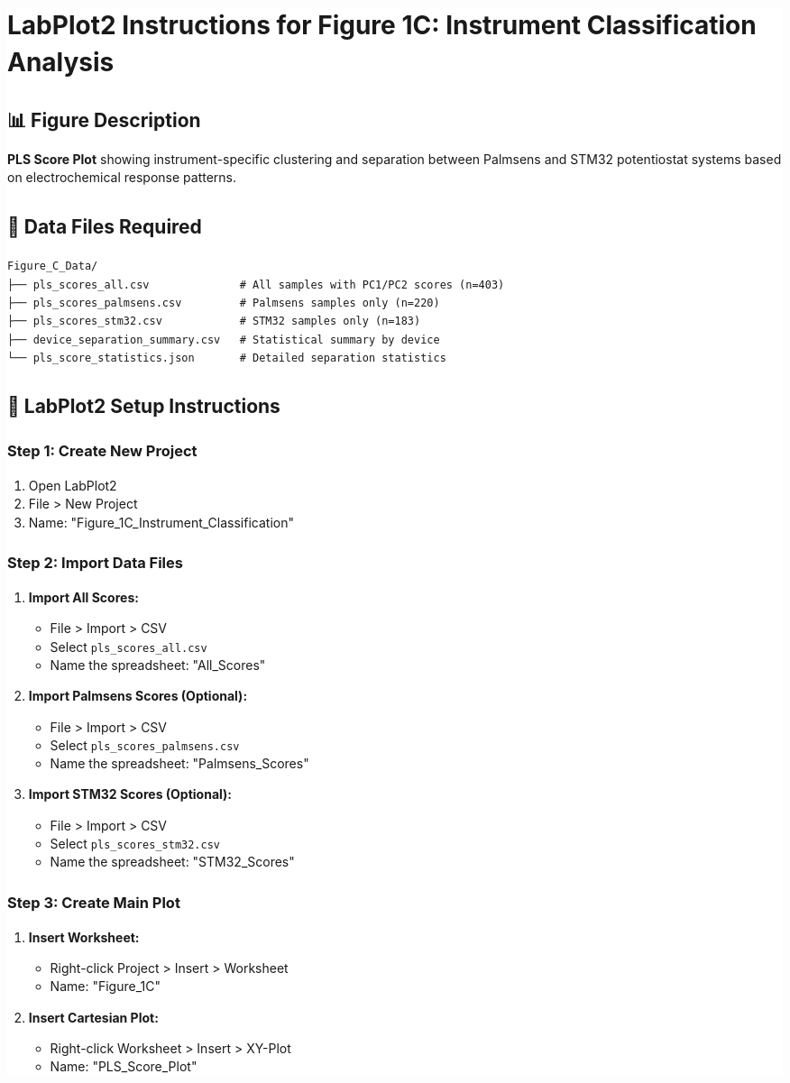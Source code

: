 # LabPlot2 Instructions for Figure 1C: Instrument Classification Analysis

## 📊 Figure Description
**PLS Score Plot** showing instrument-specific clustering and separation between Palmsens and STM32 potentiostat systems based on electrochemical response patterns.

## 📁 Data Files Required
```
Figure_C_Data/
├── pls_scores_all.csv              # All samples with PC1/PC2 scores (n=403)
├── pls_scores_palmsens.csv         # Palmsens samples only (n=220)
├── pls_scores_stm32.csv            # STM32 samples only (n=183)
├── device_separation_summary.csv   # Statistical summary by device
└── pls_score_statistics.json       # Detailed separation statistics
```

## 🎨 LabPlot2 Setup Instructions

### Step 1: Create New Project
1. Open LabPlot2
2. File > New Project
3. Name: "Figure_1C_Instrument_Classification"

### Step 2: Import Data Files
1. **Import All Scores:**
   - File > Import > CSV
   - Select `pls_scores_all.csv`
   - Name the spreadsheet: "All_Scores"

2. **Import Palmsens Scores (Optional):**
   - File > Import > CSV  
   - Select `pls_scores_palmsens.csv`
   - Name the spreadsheet: "Palmsens_Scores"

3. **Import STM32 Scores (Optional):**
   - File > Import > CSV
   - Select `pls_scores_stm32.csv`
   - Name the spreadsheet: "STM32_Scores"

### Step 3: Create Main Plot
1. **Insert Worksheet:**
   - Right-click Project > Insert > Worksheet
   - Name: "Figure_1C"

2. **Insert Cartesian Plot:**
   - Right-click Worksheet > Insert > XY-Plot
   - Name: "PLS_Score_Plot"
